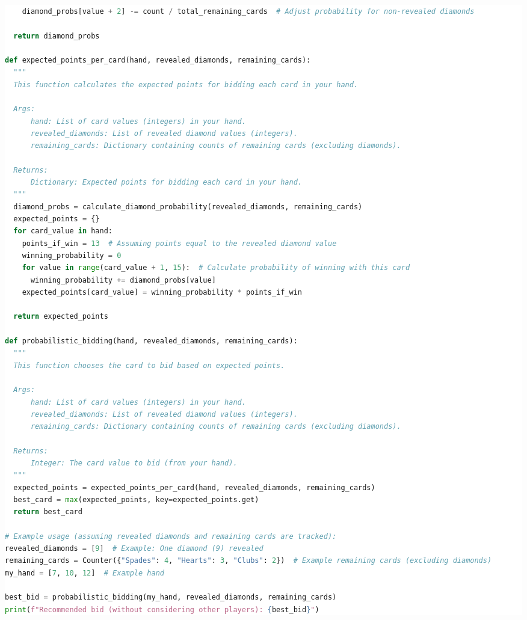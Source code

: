 ```python
    diamond_probs[value + 2] -= count / total_remaining_cards  # Adjust probability for non-revealed diamonds

  return diamond_probs

def expected_points_per_card(hand, revealed_diamonds, remaining_cards):
  """
  This function calculates the expected points for bidding each card in your hand.

  Args:
      hand: List of card values (integers) in your hand.
      revealed_diamonds: List of revealed diamond values (integers).
      remaining_cards: Dictionary containing counts of remaining cards (excluding diamonds).

  Returns:
      Dictionary: Expected points for bidding each card in your hand.
  """
  diamond_probs = calculate_diamond_probability(revealed_diamonds, remaining_cards)
  expected_points = {}
  for card_value in hand:
    points_if_win = 13  # Assuming points equal to the revealed diamond value
    winning_probability = 0
    for value in range(card_value + 1, 15):  # Calculate probability of winning with this card
      winning_probability += diamond_probs[value]
    expected_points[card_value] = winning_probability * points_if_win

  return expected_points

def probabilistic_bidding(hand, revealed_diamonds, remaining_cards):
  """
  This function chooses the card to bid based on expected points.

  Args:
      hand: List of card values (integers) in your hand.
      revealed_diamonds: List of revealed diamond values (integers).
      remaining_cards: Dictionary containing counts of remaining cards (excluding diamonds).

  Returns:
      Integer: The card value to bid (from your hand).
  """
  expected_points = expected_points_per_card(hand, revealed_diamonds, remaining_cards)
  best_card = max(expected_points, key=expected_points.get)
  return best_card

# Example usage (assuming revealed diamonds and remaining cards are tracked):
revealed_diamonds = [9]  # Example: One diamond (9) revealed
remaining_cards = Counter({"Spades": 4, "Hearts": 3, "Clubs": 2})  # Example remaining cards (excluding diamonds)
my_hand = [7, 10, 12]  # Example hand

best_bid = probabilistic_bidding(my_hand, revealed_diamonds, remaining_cards)
print(f"Recommended bid (without considering other players): {best_bid}")
```
